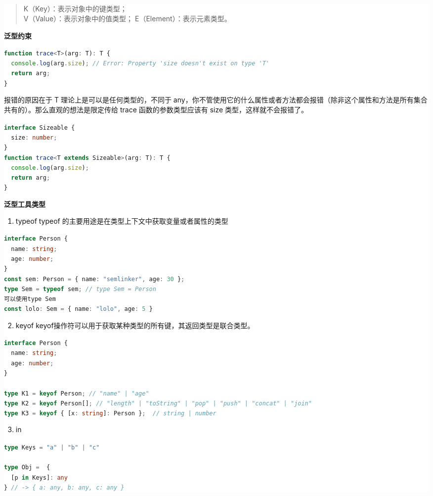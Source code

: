 >  K（Key）：表示对象中的键类型；   
>  V（Value）：表示对象中的值类型； 
>  E（Element）：表示元素类型。

**泛型约束**

```typescript
function trace<T>(arg: T): T {
  console.log(arg.size); // Error: Property 'size doesn't exist on type 'T'
  return arg;
}
```
报错的原因在于 T 理论上是可以是任何类型的，不同于 any，你不管使用它的什么属性或者方法都会报错（除非这个属性和方法是所有集合共有的）。那么直观的想法是限定传给 trace 函数的参数类型应该有 size 类型，这样就不会报错了。

```typescript
interface Sizeable {
  size: number;
}
function trace<T extends Sizeable>(arg: T): T {
  console.log(arg.size);
  return arg;
}
```
**泛型工具类型**
1.  typeof
typeof 的主要用途是在类型上下文中获取变量或者属性的类型
```typescript
interface Person {
  name: string;
  age: number;
}
const sem: Person = { name: "semlinker", age: 30 };
type Sem = typeof sem; // type Sem = Person
可以使用type Sem
const lolo: Sem = { name: "lolo", age: 5 }
```

2. keyof
keyof操作符可以用于获取某种类型的所有键，其返回类型是联合类型。
```typescript
interface Person {
  name: string;
  age: number;
}

type K1 = keyof Person; // "name" | "age"
type K2 = keyof Person[]; // "length" | "toString" | "pop" | "push" | "concat" | "join" 
type K3 = keyof { [x: string]: Person };  // string | number
```

3. in

```typescript
type Keys = "a" | "b" | "c"

type Obj =  {
  [p in Keys]: any
} // -> { a: any, b: any, c: any }
```
